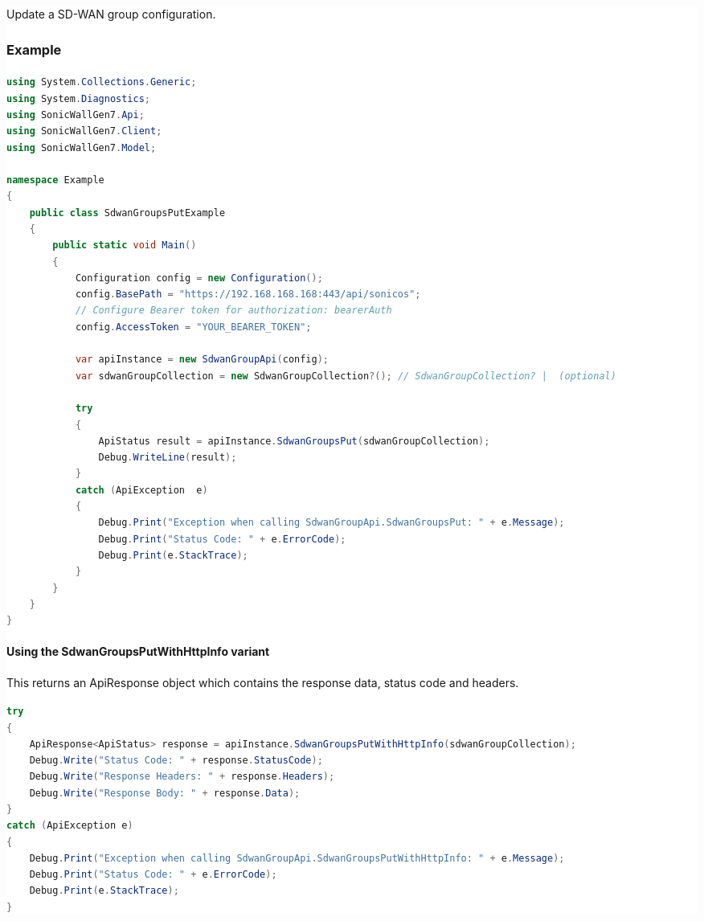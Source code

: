 

Update a SD-WAN group configuration.

### Example
```csharp
using System.Collections.Generic;
using System.Diagnostics;
using SonicWallGen7.Api;
using SonicWallGen7.Client;
using SonicWallGen7.Model;

namespace Example
{
    public class SdwanGroupsPutExample
    {
        public static void Main()
        {
            Configuration config = new Configuration();
            config.BasePath = "https://192.168.168.168:443/api/sonicos";
            // Configure Bearer token for authorization: bearerAuth
            config.AccessToken = "YOUR_BEARER_TOKEN";

            var apiInstance = new SdwanGroupApi(config);
            var sdwanGroupCollection = new SdwanGroupCollection?(); // SdwanGroupCollection? |  (optional) 

            try
            {
                ApiStatus result = apiInstance.SdwanGroupsPut(sdwanGroupCollection);
                Debug.WriteLine(result);
            }
            catch (ApiException  e)
            {
                Debug.Print("Exception when calling SdwanGroupApi.SdwanGroupsPut: " + e.Message);
                Debug.Print("Status Code: " + e.ErrorCode);
                Debug.Print(e.StackTrace);
            }
        }
    }
}
```

#### Using the SdwanGroupsPutWithHttpInfo variant
This returns an ApiResponse object which contains the response data, status code and headers.

```csharp
try
{
    ApiResponse<ApiStatus> response = apiInstance.SdwanGroupsPutWithHttpInfo(sdwanGroupCollection);
    Debug.Write("Status Code: " + response.StatusCode);
    Debug.Write("Response Headers: " + response.Headers);
    Debug.Write("Response Body: " + response.Data);
}
catch (ApiException e)
{
    Debug.Print("Exception when calling SdwanGroupApi.SdwanGroupsPutWithHttpInfo: " + e.Message);
    Debug.Print("Status Code: " + e.ErrorCode);
    Debug.Print(e.StackTrace);
}
```
